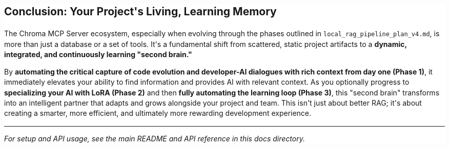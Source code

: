 ## Conclusion: Your Project's Living, Learning Memory

The Chroma MCP Server ecosystem, especially when evolving through the phases outlined in `local_rag_pipeline_plan_v4.md`, is more than just a database or a set of tools. It's a fundamental shift from scattered, static project artifacts to a **dynamic, integrated, and continuously learning "second brain."**

By **automating the critical capture of code evolution and developer-AI dialogues with rich context from day one (Phase 1)**, it immediately elevates your ability to find information and provides AI with relevant context. As you optionally progress to **specializing your AI with LoRA (Phase 2)** and then **fully automating the learning loop (Phase 3)**, this "second brain" transforms into an intelligent partner that adapts and grows alongside your project and team. This isn't just about better RAG; it's about creating a smarter, more efficient, and ultimately more rewarding development experience.

---

*For setup and API usage, see the main README and API reference in this docs directory.*
